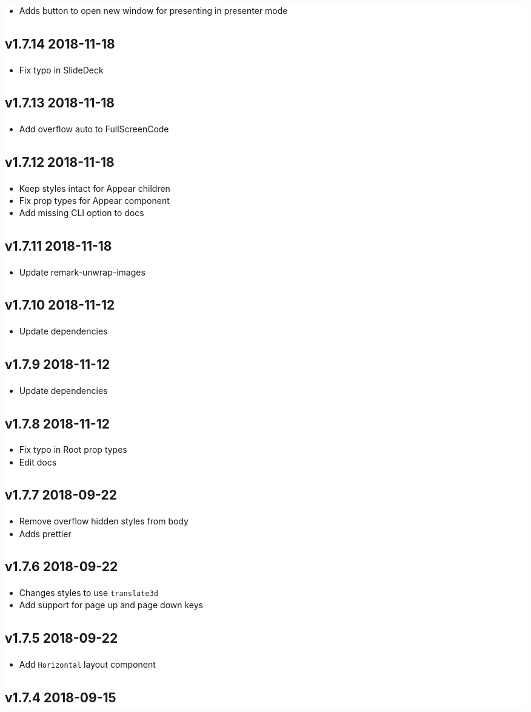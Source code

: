 - Adds button to open new window for presenting in presenter mode

## v1.7.14 2018-11-18

- Fix typo in SlideDeck

## v1.7.13 2018-11-18

- Add overflow auto to FullScreenCode

## v1.7.12 2018-11-18

- Keep styles intact for Appear children
- Fix prop types for Appear component
- Add missing CLI option to docs

## v1.7.11 2018-11-18

- Update remark-unwrap-images

## v1.7.10 2018-11-12

- Update dependencies

## v1.7.9 2018-11-12

- Update dependencies

## v1.7.8 2018-11-12

- Fix typo in Root prop types
- Edit docs

## v1.7.7 2018-09-22

- Remove overflow hidden styles from body
- Adds prettier

## v1.7.6 2018-09-22

- Changes styles to use `translate3d`
- Add support for page up and page down keys

## v1.7.5 2018-09-22

- Add `Horizontal` layout component

## v1.7.4 2018-09-15
